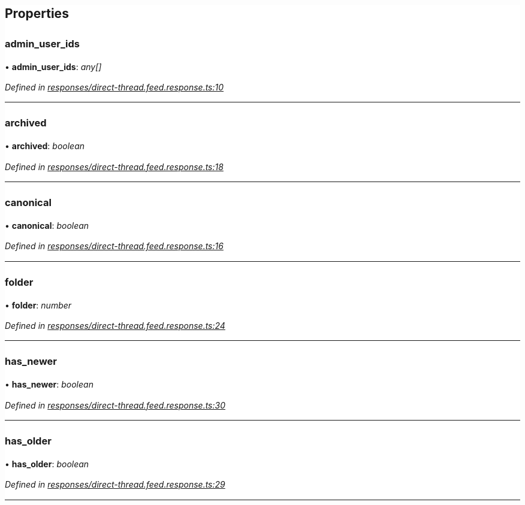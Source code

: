 ## Properties

###  admin_user_ids

• **admin_user_ids**: *any[]*

*Defined in [responses/direct-thread.feed.response.ts:10](https://github.com/dilame/instagram-private-api/blob/e9c516c/src/responses/direct-thread.feed.response.ts#L10)*

___

###  archived

• **archived**: *boolean*

*Defined in [responses/direct-thread.feed.response.ts:18](https://github.com/dilame/instagram-private-api/blob/e9c516c/src/responses/direct-thread.feed.response.ts#L18)*

___

###  canonical

• **canonical**: *boolean*

*Defined in [responses/direct-thread.feed.response.ts:16](https://github.com/dilame/instagram-private-api/blob/e9c516c/src/responses/direct-thread.feed.response.ts#L16)*

___

###  folder

• **folder**: *number*

*Defined in [responses/direct-thread.feed.response.ts:24](https://github.com/dilame/instagram-private-api/blob/e9c516c/src/responses/direct-thread.feed.response.ts#L24)*

___

###  has_newer

• **has_newer**: *boolean*

*Defined in [responses/direct-thread.feed.response.ts:30](https://github.com/dilame/instagram-private-api/blob/e9c516c/src/responses/direct-thread.feed.response.ts#L30)*

___

###  has_older

• **has_older**: *boolean*

*Defined in [responses/direct-thread.feed.response.ts:29](https://github.com/dilame/instagram-private-api/blob/e9c516c/src/responses/direct-thread.feed.response.ts#L29)*

___
